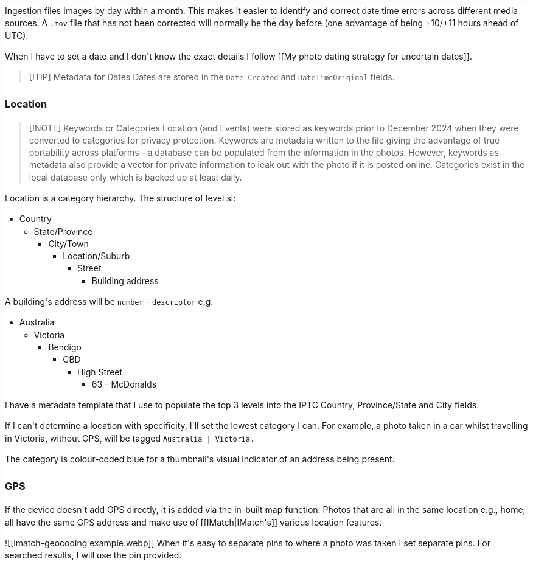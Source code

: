 Ingestion files images by day within a month. This makes it easier to identify and correct date time errors across different media sources. A `.mov` file that has not been corrected will normally be the day before (one advantage of being +10/+11 hours ahead of UTC).

When I have to set a date and I don't know the exact details I follow [[My photo dating strategy for uncertain dates]].

> [!TIP] Metadata for Dates
> Dates are stored in the `Date Created` and `DateTimeOriginal` fields.
### Location

> [!NOTE] Keywords or Categories
> Location (and Events) were stored as keywords prior to December 2024 when they were converted to categories for privacy protection. Keywords are metadata written to the file giving the advantage of true portability across platforms—a database can be populated from the information in the photos. However, keywords as metadata also provide a vector for private information to leak out with the photo if it is posted online. Categories exist in the local database only which is backed up at least daily.

Location is a category hierarchy. The structure of level si:

- Country
	- State/Province
		- City/Town
			- Location/Suburb
				- Street
					- Building address

A building's address will be `number` - `descriptor` e.g.

- Australia
	- Victoria
		- Bendigo
			- CBD
				- High Street
					- 63 - McDonalds

I have a metadata template that I use to populate the top 3 levels into the IPTC Country, Province/State and City fields.

If I can't determine a location with specificity, I'll set the lowest category I can. For example, a photo taken in a car whilst travelling in Victoria, without GPS, will be tagged `Australia | Victoria.`

The category is colour-coded blue for a thumbnail's visual indicator of an address being present.
### GPS
If the device doesn't add GPS directly, it is added via the in-built map function. Photos that are all in the same location e.g., home, all have the same GPS address and make use of [[IMatch|IMatch's]] various location features.

![[imatch-geocoding example.webp]]
When it's easy to separate pins to where a photo was taken I set separate pins. For searched results, I will use the pin provided.


[^1]: [Pack & Go Help](https://www.photools.com/help/imatch/index.html#packandgo.htm)
[^2]: And previously 1 Samsung as well.
[^3]: I used Dropbox to automatically upload photos in the background which worked until Apple removed the ability for an application to constantly run in the background. And I would sometimes run into issues filling a family member's Dropbox capacity. OneDrive still has the same background upload timeout, but there are no practical storage limits to worry about so no need to change back.
[^4]: I am considering a revisit of this to limit accidentally placing too much location information on the web when sharing photos. It will mean updating [[IMatch to Socials]] to remove tagged locations, but adds another cataloguing step.
[^5]: The power of this system starts to build. In one category I see all images across the database without a genre, GPS data, or location, or in another category, the same but limited to just those in the working folder.
[^6]: [[Siebert (2024), Photo keywording concepts: stuff to consider before you keyword]], https://www.carlseibert.com/keywording-considerations-start/
